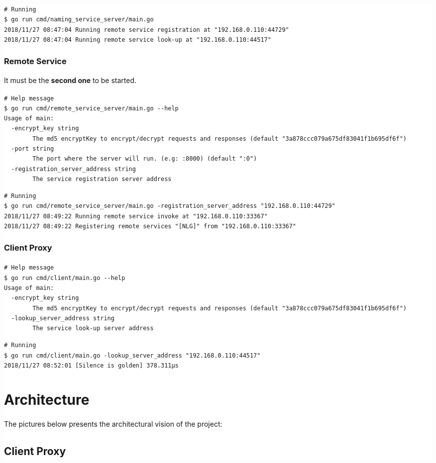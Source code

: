 ```shell
# Running
$ go run cmd/naming_service_server/main.go
2018/11/27 08:47:04 Running remote service registration at "192.168.0.110:44729"
2018/11/27 08:47:04 Running remote service look-up at "192.168.0.110:44517"
```

### Remote Service
It must be the **second one** to be started.

```shell
# Help message
$ go run cmd/remote_service_server/main.go --help
Usage of main:
  -encrypt_key string
        The md5 encryptKey to encrypt/decrypt requests and responses (default "3a878ccc079a675df83041f1b695df6f")
  -port string
        The port where the server will run. (e.g: :8000) (default ":0")
  -registration_server_address string
        The service registration server address
```

```shell
# Running
$ go run cmd/remote_service_server/main.go -registration_server_address "192.168.0.110:44729"
2018/11/27 08:49:22 Running remote service invoke at "192.168.0.110:33367"
2018/11/27 08:49:22 Registering remote services "[NLG]" from "192.168.0.110:33367"
```

### Client Proxy
```shell
# Help message
$ go run cmd/client/main.go --help
Usage of main:
  -encrypt_key string
        The md5 encryptKey to encrypt/decrypt requests and responses (default "3a878ccc079a675df83041f1b695df6f")
  -lookup_server_address string
        The service look-up server address
```

```shell
# Running
$ go run cmd/client/main.go -lookup_server_address "192.168.0.110:44517"
2018/11/27 08:52:01 [Silence is golden] 378.311µs
```

# Architecture
The pictures below presents the architectural vision of the project:

## Client Proxy